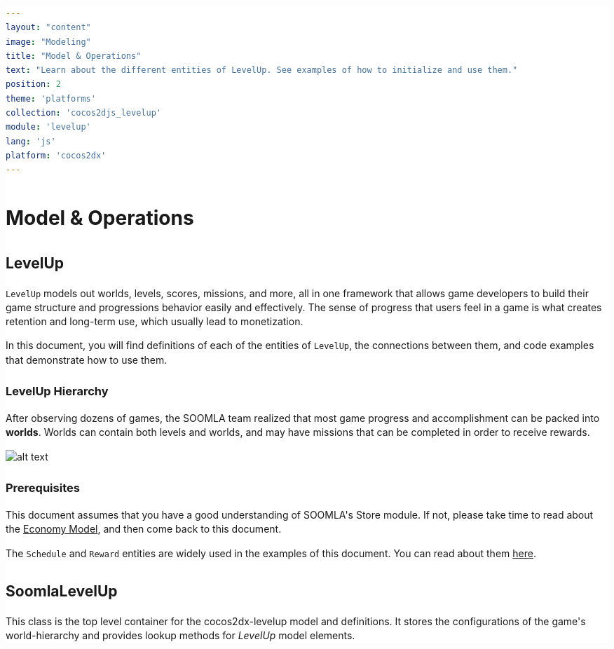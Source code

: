 ```yaml
---
layout: "content"
image: "Modeling"
title: "Model & Operations"
text: "Learn about the different entities of LevelUp. See examples of how to initialize and use them."
position: 2
theme: 'platforms'
collection: 'cocos2djs_levelup'
module: 'levelup'
lang: 'js' 
platform: 'cocos2dx'
---
```


# Model & Operations

## LevelUp

`LevelUp` models out worlds, levels, scores, missions, and more, all in one framework that allows game developers to build their game structure and progressions behavior easily and effectively. The sense of progress that users feel in a game is what creates retention and long-term use, which usually lead to monetization.

In this document, you will find definitions of each of the entities of `LevelUp`, the connections between them, and code examples that demonstrate how to use them.

### LevelUp Hierarchy

After observing dozens of games, the SOOMLA team realized that most game progress and accomplishment can be packed into **worlds**. Worlds can contain both levels and worlds, and may have missions that can be completed in order to receive rewards.

![alt text](/img/tutorial_img/soomla_diagrams/LevelUp.png "Soomla LevelUp Model")

### Prerequisites

This document assumes that you have a good understanding of SOOMLA's Store module. If not, please take time to read about the [Economy Model](/cocos2dx/js/store/Store_Model), and then come back to this document.

The `Schedule` and `Reward` entities are widely used in the examples of this document. You can read about them [here](#auxiliary-models).


## SoomlaLevelUp

This class is the top level container for the cocos2dx-levelup model and definitions. It stores the configurations of the 
game's world-hierarchy and provides lookup methods for *LevelUp* model elements.
